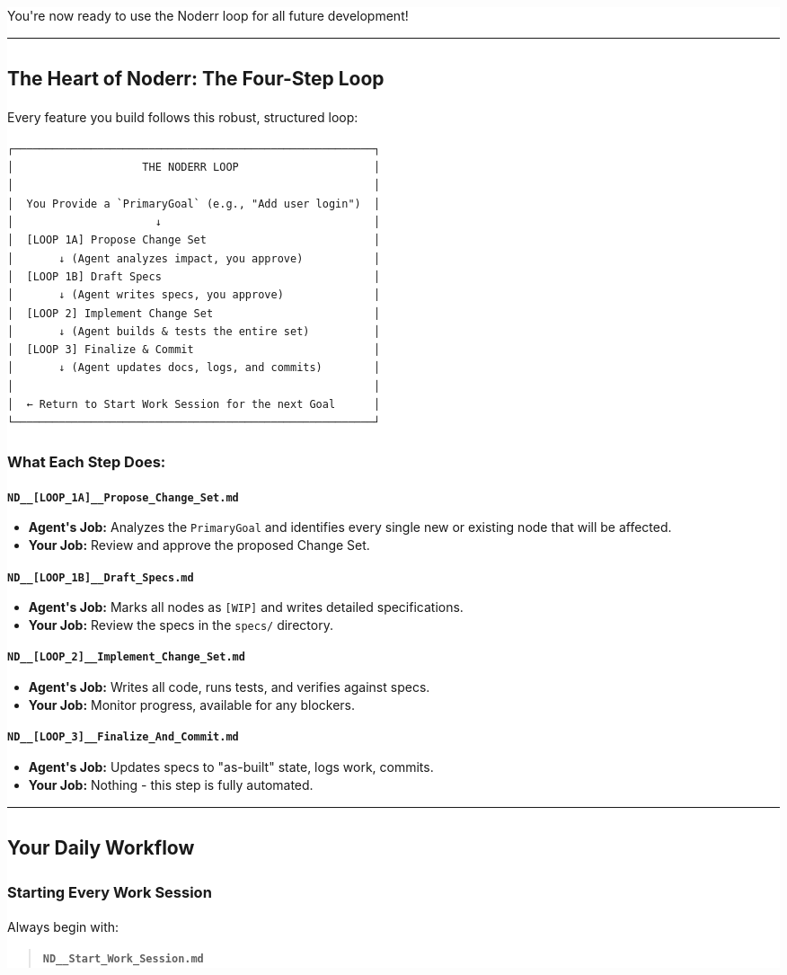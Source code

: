 You're now ready to use the Noderr loop for all future development!

---

## The Heart of Noderr: The Four-Step Loop

Every feature you build follows this robust, structured loop:

```
┌────────────────────────────────────────────────────────┐
│                    THE NODERR LOOP                     │
│                                                        │
│  You Provide a `PrimaryGoal` (e.g., "Add user login")  │
│                      ↓                                 │
│  [LOOP 1A] Propose Change Set                          │
│       ↓ (Agent analyzes impact, you approve)           │
│  [LOOP 1B] Draft Specs                                 │
│       ↓ (Agent writes specs, you approve)              │
│  [LOOP 2] Implement Change Set                         │
│       ↓ (Agent builds & tests the entire set)          │
│  [LOOP 3] Finalize & Commit                            │
│       ↓ (Agent updates docs, logs, and commits)        │
│                                                        │
│  ← Return to Start Work Session for the next Goal      │
└────────────────────────────────────────────────────────┘
```

### What Each Step Does:

**`ND__[LOOP_1A]__Propose_Change_Set.md`**
*   **Agent's Job:** Analyzes the `PrimaryGoal` and identifies every single new or existing node that will be affected.
*   **Your Job:** Review and approve the proposed Change Set.

**`ND__[LOOP_1B]__Draft_Specs.md`**
*   **Agent's Job:** Marks all nodes as `[WIP]` and writes detailed specifications.
*   **Your Job:** Review the specs in the `specs/` directory.

**`ND__[LOOP_2]__Implement_Change_Set.md`**
*   **Agent's Job:** Writes all code, runs tests, and verifies against specs.
*   **Your Job:** Monitor progress, available for any blockers.

**`ND__[LOOP_3]__Finalize_And_Commit.md`**
*   **Agent's Job:** Updates specs to "as-built" state, logs work, commits.
*   **Your Job:** Nothing - this step is fully automated.

---

## Your Daily Workflow

### Starting Every Work Session

Always begin with:
> **`ND__Start_Work_Session.md`**
